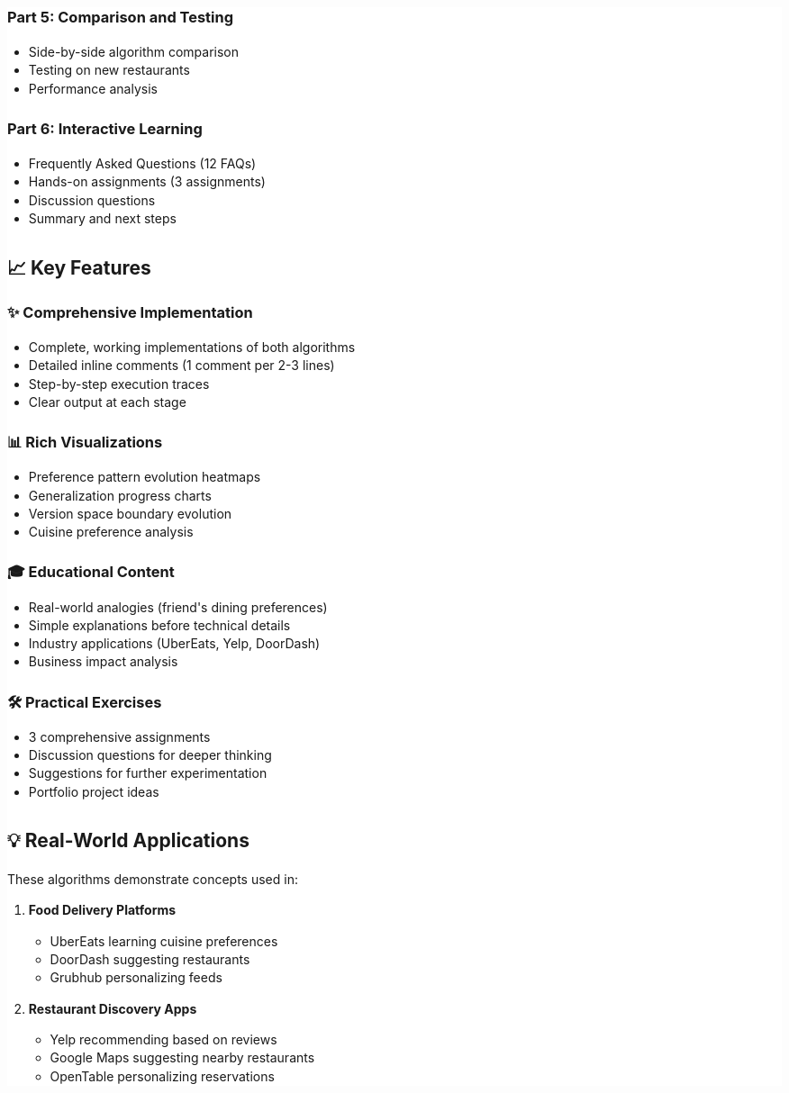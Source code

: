 ### Part 5: Comparison and Testing
- Side-by-side algorithm comparison
- Testing on new restaurants
- Performance analysis

### Part 6: Interactive Learning
- Frequently Asked Questions (12 FAQs)
- Hands-on assignments (3 assignments)
- Discussion questions
- Summary and next steps

## 📈 Key Features

### ✨ Comprehensive Implementation
- Complete, working implementations of both algorithms
- Detailed inline comments (1 comment per 2-3 lines)
- Step-by-step execution traces
- Clear output at each stage

### 📊 Rich Visualizations
- Preference pattern evolution heatmaps
- Generalization progress charts
- Version space boundary evolution
- Cuisine preference analysis

### 🎓 Educational Content
- Real-world analogies (friend's dining preferences)
- Simple explanations before technical details
- Industry applications (UberEats, Yelp, DoorDash)
- Business impact analysis

### 🛠️ Practical Exercises
- 3 comprehensive assignments
- Discussion questions for deeper thinking
- Suggestions for further experimentation
- Portfolio project ideas

## 💡 Real-World Applications

These algorithms demonstrate concepts used in:

1. **Food Delivery Platforms**
   - UberEats learning cuisine preferences
   - DoorDash suggesting restaurants
   - Grubhub personalizing feeds

2. **Restaurant Discovery Apps**
   - Yelp recommending based on reviews
   - Google Maps suggesting nearby restaurants
   - OpenTable personalizing reservations
